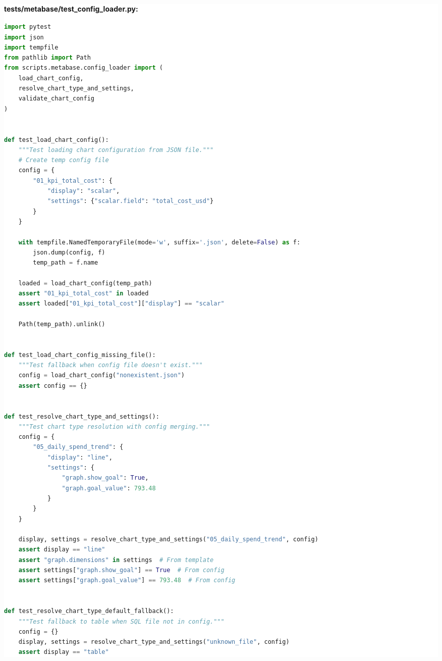 **tests/metabase/test_config_loader.py:**
```python
import pytest
import json
import tempfile
from pathlib import Path
from scripts.metabase.config_loader import (
    load_chart_config,
    resolve_chart_type_and_settings,
    validate_chart_config
)


def test_load_chart_config():
    """Test loading chart configuration from JSON file."""
    # Create temp config file
    config = {
        "01_kpi_total_cost": {
            "display": "scalar",
            "settings": {"scalar.field": "total_cost_usd"}
        }
    }

    with tempfile.NamedTemporaryFile(mode='w', suffix='.json', delete=False) as f:
        json.dump(config, f)
        temp_path = f.name

    loaded = load_chart_config(temp_path)
    assert "01_kpi_total_cost" in loaded
    assert loaded["01_kpi_total_cost"]["display"] == "scalar"

    Path(temp_path).unlink()


def test_load_chart_config_missing_file():
    """Test fallback when config file doesn't exist."""
    config = load_chart_config("nonexistent.json")
    assert config == {}


def test_resolve_chart_type_and_settings():
    """Test chart type resolution with config merging."""
    config = {
        "05_daily_spend_trend": {
            "display": "line",
            "settings": {
                "graph.show_goal": True,
                "graph.goal_value": 793.48
            }
        }
    }

    display, settings = resolve_chart_type_and_settings("05_daily_spend_trend", config)
    assert display == "line"
    assert "graph.dimensions" in settings  # From template
    assert settings["graph.show_goal"] == True  # From config
    assert settings["graph.goal_value"] == 793.48  # From config


def test_resolve_chart_type_default_fallback():
    """Test fallback to table when SQL file not in config."""
    config = {}
    display, settings = resolve_chart_type_and_settings("unknown_file", config)
    assert display == "table"
```